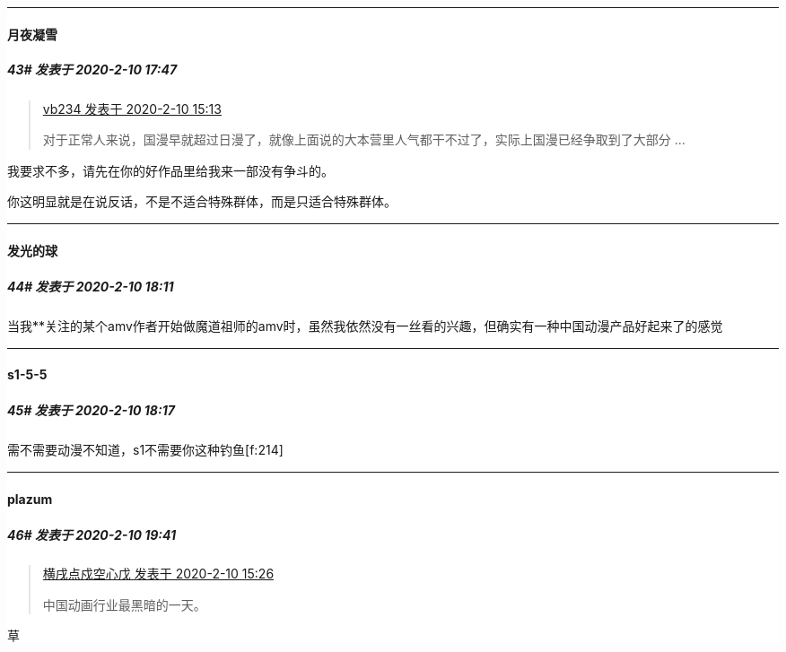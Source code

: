 -----

####  月夜凝雪  
##### 43#       发表于 2020-2-10 17:47



<blockquote><a href="httphttps://bbs.saraba1st.com/2b/forum.php?mod=redirect&amp;goto=findpost&amp;pid=46379297&amp;ptid=1913127" target="_blank">vb234 发表于 2020-2-10 15:13</a>

对于正常人来说，国漫早就超过日漫了，就像上面说的大本营里人气都干不过了，实际上国漫已经争取到了大部分 ...</blockquote>
我要求不多，请先在你的好作品里给我来一部没有争斗的。



你这明显就是在说反话，不是不适合特殊群体，而是只适合特殊群体。







-----

####  发光的球  
##### 44#       发表于 2020-2-10 18:11




当我**关注的某个amv作者开始做魔道祖师的amv时，虽然我依然没有一丝看的兴趣，但确实有一种中国动漫产品好起来了的感觉







-----

####  s1-5-5  
##### 45#       发表于 2020-2-10 18:17




需不需要动漫不知道，s1不需要你这种钓鱼[f:214]







-----

####  plazum  
##### 46#       发表于 2020-2-10 19:41



<blockquote><a href="httphttps://bbs.saraba1st.com/2b/forum.php?mod=redirect&amp;goto=findpost&amp;pid=46379405&amp;ptid=1913127" target="_blank">横戌点戍空心戊 发表于 2020-2-10 15:26</a>

中国动画行业最黑暗的一天。</blockquote>
草
